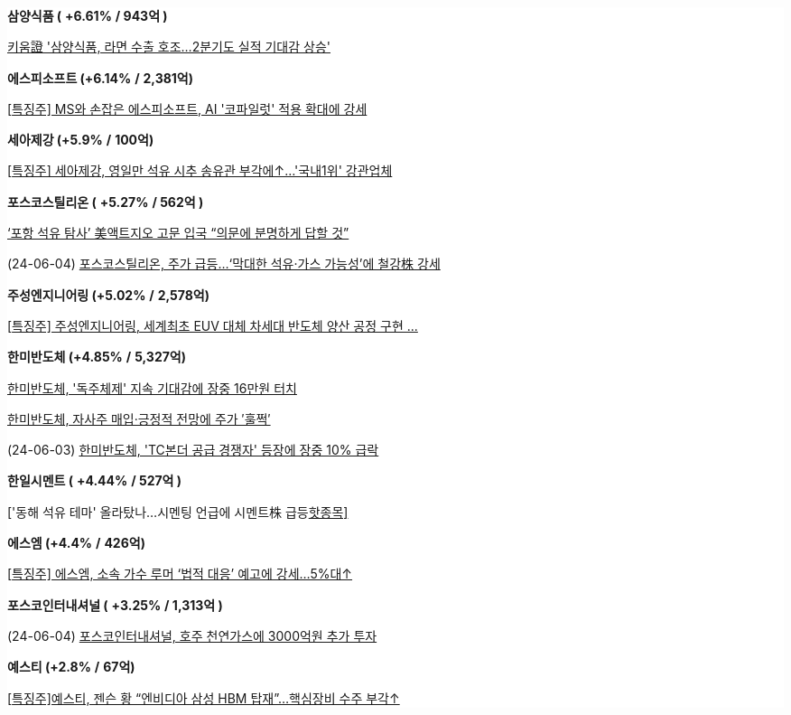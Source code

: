 
**삼양식품 (** **+6.61%** **/ 943억 )**

[키움證 '삼양식품, 라면 수출 호조…2분기도 실적 기대감 상승' ](https://www.sedaily.com/NewsView/2DAC0UJF1D)

 

**에스피소프트 (+6.14%** **/** **2,381억)**

[[특징주\] MS와 손잡은 에스피소프트, AI '코파일럿' 적용 확대에 강세](https://www.moneys.co.kr/article/2024060511454614997)

 

**세아제강 (+5.9%** **/** **100억)**

[[특징주\] 세아제강, 영일만 석유 시추 송유관 부각에↑…'국내1위' 강관업체](http://www.fnnews.com/news/202406051430448887)

 

**포스코스틸리온 (** **+5.27%** **/ 562억 )**

[‘포항 석유 탐사’ 美액트지오 고문 입국 “의문에 분명하게 답할 것”](https://n.news.naver.com/mnews/article/023/0003838566?rc=N&ntype=RANKING&sid=101)

(24-06-04) [포스코스틸리온, 주가 급등…‘막대한 석유·가스 가능성’에 철강株 강세](https://www.thebigdata.co.kr/view.php?ud=202406040459262623cd1e7f0bdf_23)

 

**주성엔지니어링 (+5.02%** **/** **2,578억)**

[[특징주\] 주성엔지니어링, 세계최초 EUV 대체 차세대 반도체 양산 공정 구현 ...](https://www.etoday.co.kr/news/view/2367139)

 

**한미반도체 (+4.85%** **/** **5,327억)**

[한미반도체, '독주체제' 지속 기대감에 장중 16만원 터치](https://news.mtn.co.kr/news-detail/2024060509373790850)

[한미반도체, 자사주 매입·긍정적 전망에 주가 ′훌쩍′](https://cwn.kr/article/1065583600888847)

(24-06-03) [한미반도체, 'TC본더 공급 경쟁자' 등장에 장중 10% 급락](https://www.news1.kr/articles/5435884)

 

**한일시멘트 (** **+4.44%** **/ 527억 )**

['동해 석유 테마' 올라탔나…시멘팅 언급에 시멘트株 급등[핫종목\] ](https://www.news1.kr/articles/?5438664)

 

**에스엠 (+4.4%** **/** **426억)**

[[특징주\] 에스엠, 소속 가수 루머 ‘법적 대응’ 예고에 강세…5%대↑](http://www.fntimes.com/html/view.php?ud=20240605111157872422f8e8c22c_18)

 

**포스코인터내셔널 (** **+3.25%** **/ 1,313억 )**

(24-06-04) [포스코인터내셔널, 호주 천연가스에 3000억원 추가 투자 ](https://www.hankyung.com/article/202406045206i)

 

**예스티 (+2.8%** **/** **67억)**

[[특징주\]예스티, 젠슨 황 “엔비디아 삼성 HBM 탑재”…핵심장비 수주 부각↑](https://view.asiae.co.kr/article/2024060510595609097)

 